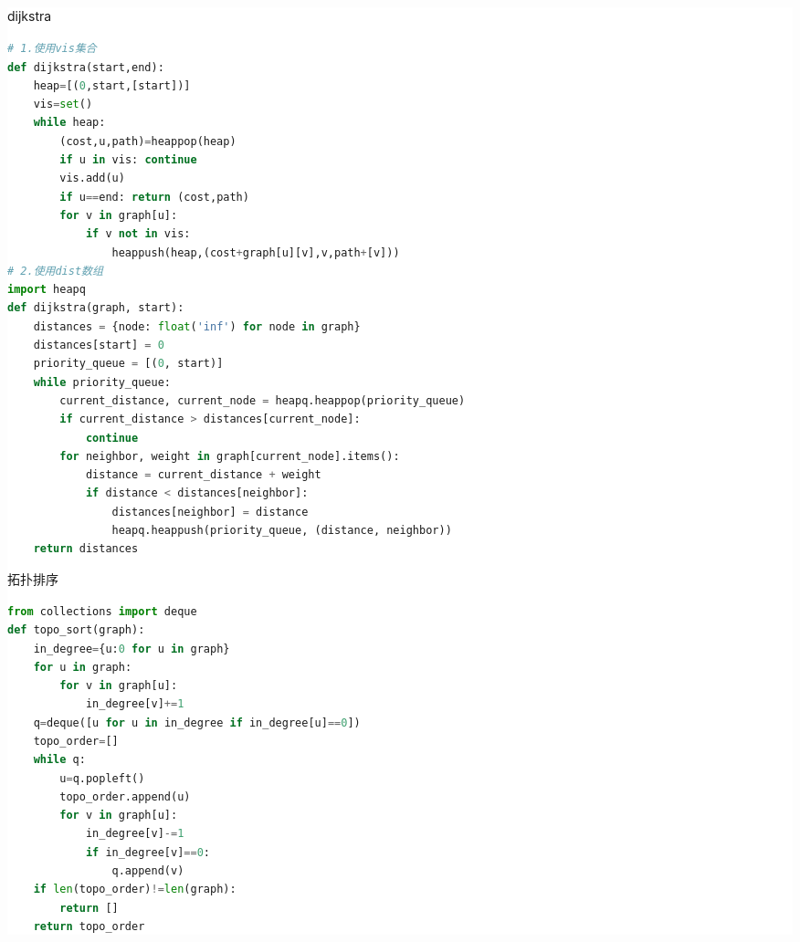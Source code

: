 dijkstra

```python
# 1.使用vis集合
def dijkstra(start,end):
    heap=[(0,start,[start])]
    vis=set()
    while heap:
        (cost,u,path)=heappop(heap)
        if u in vis: continue
        vis.add(u)
        if u==end: return (cost,path)
        for v in graph[u]:
            if v not in vis:
                heappush(heap,(cost+graph[u][v],v,path+[v]))
# 2.使用dist数组
import heapq
def dijkstra(graph, start):
    distances = {node: float('inf') for node in graph}
    distances[start] = 0
    priority_queue = [(0, start)]
    while priority_queue:
        current_distance, current_node = heapq.heappop(priority_queue)
        if current_distance > distances[current_node]:
            continue
        for neighbor, weight in graph[current_node].items():
            distance = current_distance + weight
            if distance < distances[neighbor]:
                distances[neighbor] = distance
                heapq.heappush(priority_queue, (distance, neighbor))
    return distances
```

拓扑排序

```python
from collections import deque
def topo_sort(graph):
    in_degree={u:0 for u in graph}
    for u in graph:
        for v in graph[u]:
            in_degree[v]+=1
    q=deque([u for u in in_degree if in_degree[u]==0])
    topo_order=[]
    while q:
        u=q.popleft()
        topo_order.append(u)
        for v in graph[u]:
            in_degree[v]-=1
            if in_degree[v]==0:
                q.append(v)
    if len(topo_order)!=len(graph):
        return []  
    return topo_order
```
